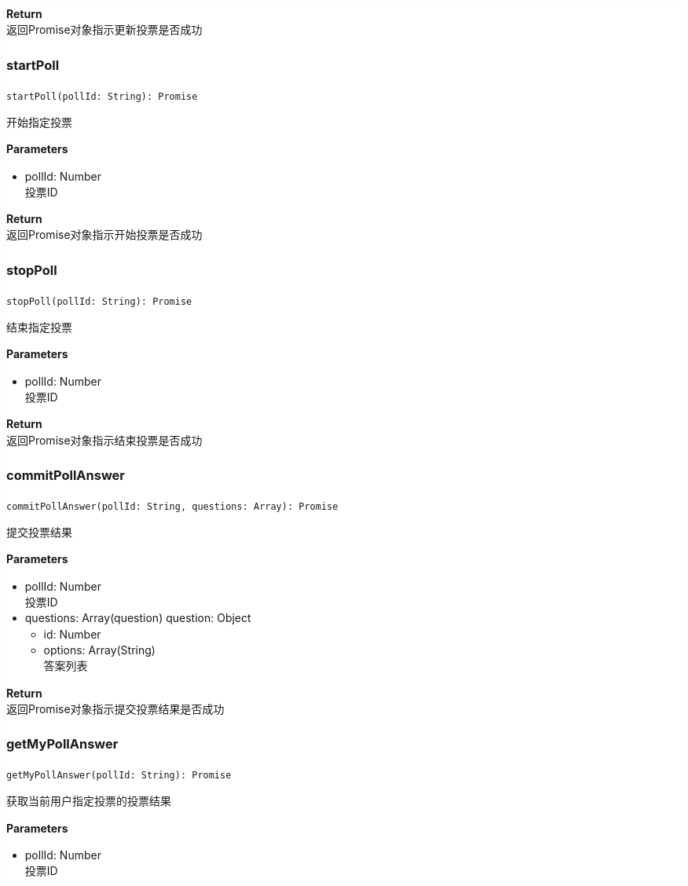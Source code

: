 **Return**  
返回Promise对象指示更新投票是否成功

### startPoll
```
startPoll(pollId: String): Promise
```
开始指定投票

**Parameters**
* pollId: Number  
  投票ID

**Return**  
返回Promise对象指示开始投票是否成功

### stopPoll
```
stopPoll(pollId: String): Promise
```
结束指定投票

**Parameters**
* pollId: Number  
  投票ID

**Return**  
返回Promise对象指示结束投票是否成功

### commitPollAnswer
```
commitPollAnswer(pollId: String, questions: Array): Promise
```
提交投票结果

**Parameters**
* pollId: Number  
  投票ID
* questions: Array(question)
  question: Object
    * id: Number
    * options: Array(String)  
      答案列表

**Return**  
返回Promise对象指示提交投票结果是否成功

### getMyPollAnswer
```
getMyPollAnswer(pollId: String): Promise
```
获取当前用户指定投票的投票结果

**Parameters**
* pollId: Number  
  投票ID
